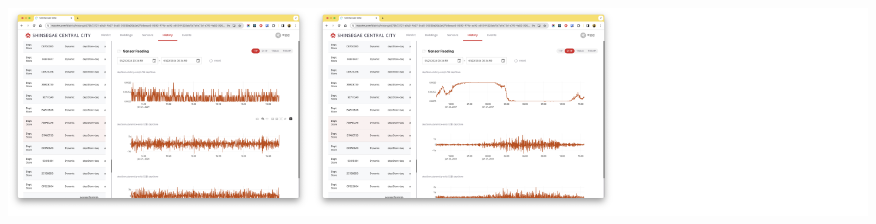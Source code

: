 <img src="images/nvcshm-history-1hr.png" style="width:35.0%" />
<img src="images/nvcshm-history-24hr.png" style="width:35.0%" />